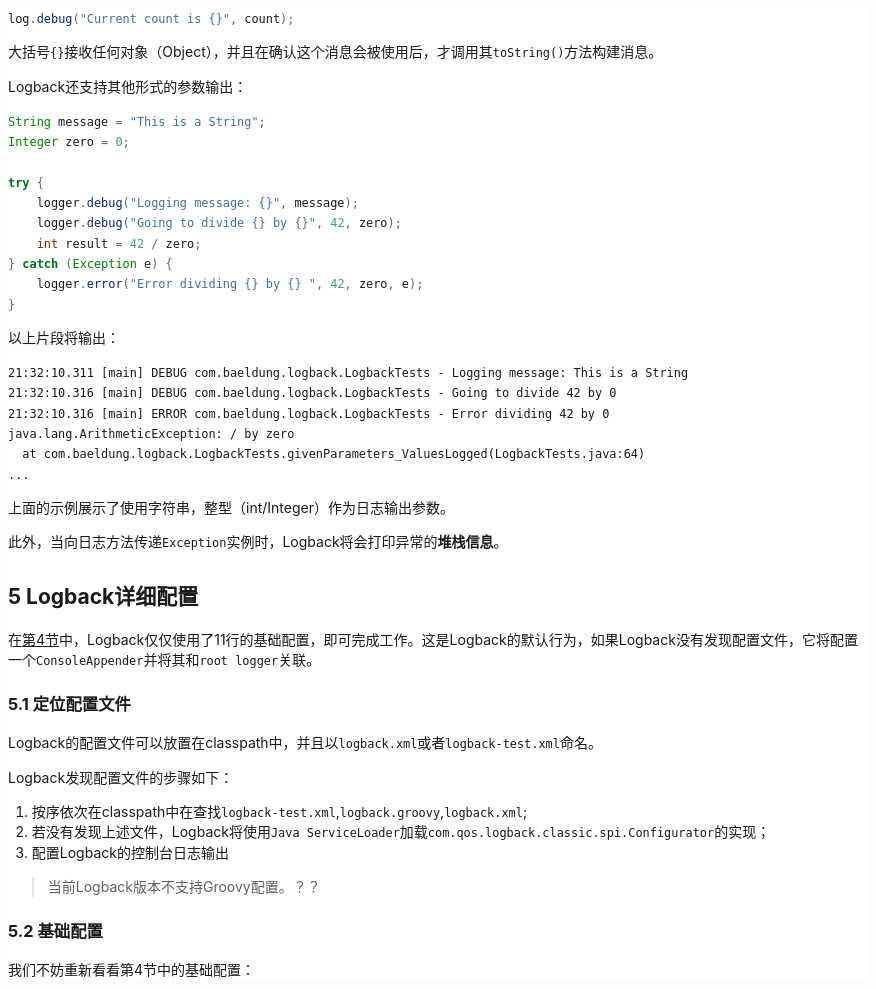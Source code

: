 ```java
log.debug("Current count is {}", count);
```

大括号`{}`接收任何对象（Object），并且在确认这个消息会被使用后，才调用其`toString()`方法构建消息。

Logback还支持其他形式的参数输出：

```java
String message = "This is a String";
Integer zero = 0;

try {
    logger.debug("Logging message: {}", message);
    logger.debug("Going to divide {} by {}", 42, zero);
    int result = 42 / zero;
} catch (Exception e) {
    logger.error("Error dividing {} by {} ", 42, zero, e);
}
```

以上片段将输出：

```log
21:32:10.311 [main] DEBUG com.baeldung.logback.LogbackTests - Logging message: This is a String
21:32:10.316 [main] DEBUG com.baeldung.logback.LogbackTests - Going to divide 42 by 0
21:32:10.316 [main] ERROR com.baeldung.logback.LogbackTests - Error dividing 42 by 0
java.lang.ArithmeticException: / by zero
  at com.baeldung.logback.LogbackTests.givenParameters_ValuesLogged(LogbackTests.java:64)
...
```

上面的示例展示了使用字符串，整型（int/Integer）作为日志输出参数。

此外，当向日志方法传递`Exception`实例时，Logback将会打印异常的**堆栈信息**。

## 5 Logback详细配置

在[第4节](#c4)中，Logback仅仅使用了11行的基础配置，即可完成工作。这是Logback的默认行为，如果Logback没有发现配置文件，它将配置一个`ConsoleAppender`并将其和`root logger`关联。

### 5.1 定位配置文件

Logback的配置文件可以放置在classpath中，并且以`logback.xml`或者`logback-test.xml`命名。

Logback发现配置文件的步骤如下：

1. 按序依次在classpath中在查找`logback-test.xml`,`logback.groovy`,`logback.xml`;
2. 若没有发现上述文件，Logback将使用`Java ServiceLoader`加载`com.qos.logback.classic.spi.Configurator`的实现；
3. 配置Logback的控制台日志输出

  > 当前Logback版本不支持Groovy配置。？？


### 5.2 基础配置

我们不妨重新看看第4节中的基础配置：

